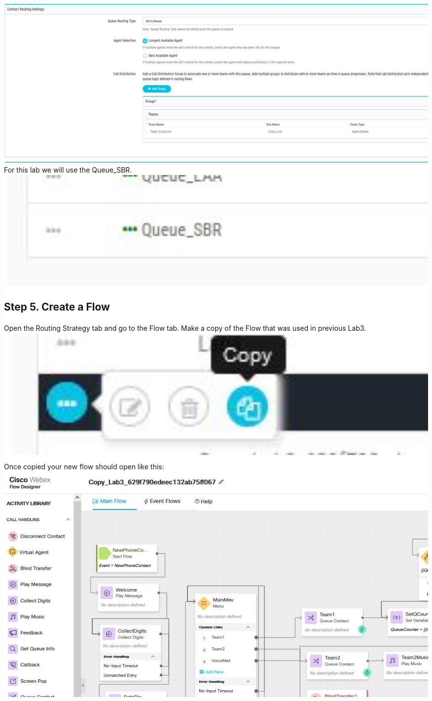 <img align="middle" src="Images/Lab4/8.JPG" width="1000" />
For this lab we will use the Queue_SBR.

<img align="middle" src="Images/Lab4/9.JPG" width="900" />

## Step 5. Create a Flow

Open the Routing Strategy tab and go to the Flow tab. Make a copy of the Flow that was used in previous Lab3.
<img align="middle" src="Images/Lab4/10.JPG" width="900" />

Once copied your new flow should open like this:
<img align="middle" src="Images/Lab4/11.JPG" width="1000" />
